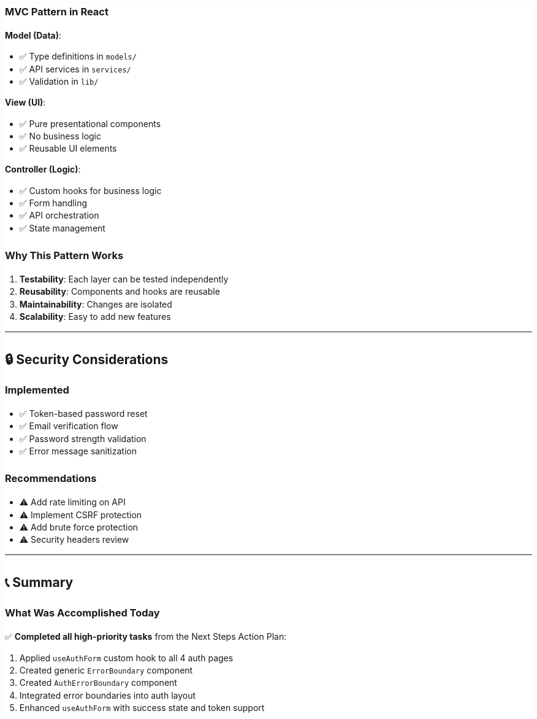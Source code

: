 ### MVC Pattern in React

**Model (Data)**:
- ✅ Type definitions in `models/`
- ✅ API services in `services/`
- ✅ Validation in `lib/`

**View (UI)**:
- ✅ Pure presentational components
- ✅ No business logic
- ✅ Reusable UI elements

**Controller (Logic)**:
- ✅ Custom hooks for business logic
- ✅ Form handling
- ✅ API orchestration
- ✅ State management

### Why This Pattern Works
1. **Testability**: Each layer can be tested independently
2. **Reusability**: Components and hooks are reusable
3. **Maintainability**: Changes are isolated
4. **Scalability**: Easy to add new features

---

## 🔒 Security Considerations

### Implemented
- ✅ Token-based password reset
- ✅ Email verification flow
- ✅ Password strength validation
- ✅ Error message sanitization

### Recommendations
- ⚠️ Add rate limiting on API
- ⚠️ Implement CSRF protection
- ⚠️ Add brute force protection
- ⚠️ Security headers review

---

## 📞 Summary

### What Was Accomplished Today

✅ **Completed all high-priority tasks** from the Next Steps Action Plan:
1. Applied `useAuthForm` custom hook to all 4 auth pages
2. Created generic `ErrorBoundary` component
3. Created `AuthErrorBoundary` component
4. Integrated error boundaries into auth layout
5. Enhanced `useAuthForm` with success state and token support
